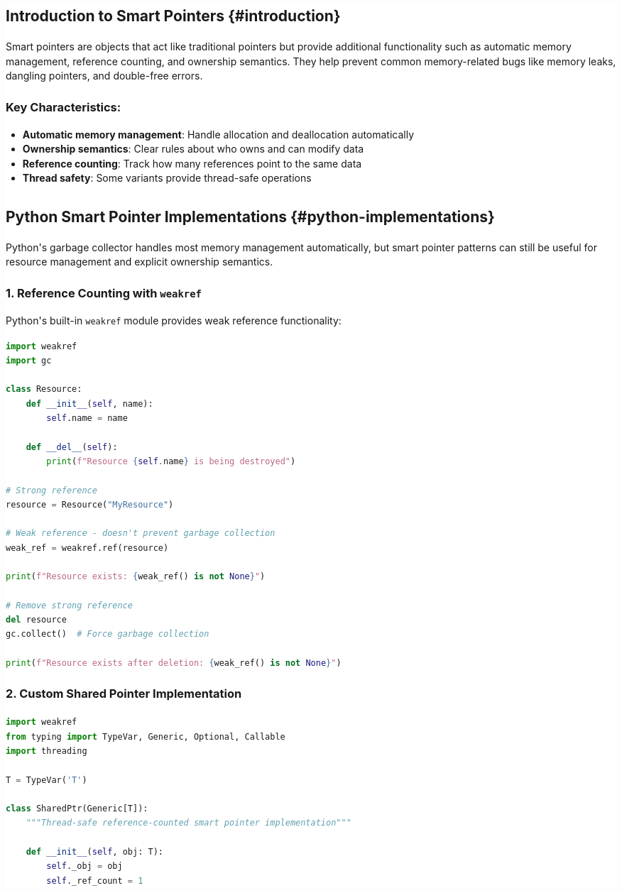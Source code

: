 ## Introduction to Smart Pointers {#introduction}

Smart pointers are objects that act like traditional pointers but provide additional functionality such as automatic memory management, reference counting, and ownership semantics. They help prevent common memory-related bugs like memory leaks, dangling pointers, and double-free errors.

### Key Characteristics:

- **Automatic memory management**: Handle allocation and deallocation automatically
- **Ownership semantics**: Clear rules about who owns and can modify data
- **Reference counting**: Track how many references point to the same data
- **Thread safety**: Some variants provide thread-safe operations

## Python Smart Pointer Implementations {#python-implementations}

Python's garbage collector handles most memory management automatically, but smart pointer patterns can still be useful for resource management and explicit ownership semantics.

### 1. Reference Counting with `weakref`

Python's built-in `weakref` module provides weak reference functionality:

```python
import weakref
import gc

class Resource:
    def __init__(self, name):
        self.name = name
    
    def __del__(self):
        print(f"Resource {self.name} is being destroyed")

# Strong reference
resource = Resource("MyResource")

# Weak reference - doesn't prevent garbage collection
weak_ref = weakref.ref(resource)

print(f"Resource exists: {weak_ref() is not None}")

# Remove strong reference
del resource
gc.collect()  # Force garbage collection

print(f"Resource exists after deletion: {weak_ref() is not None}")
```

### 2. Custom Shared Pointer Implementation

```python
import weakref
from typing import TypeVar, Generic, Optional, Callable
import threading

T = TypeVar('T')

class SharedPtr(Generic[T]):
    """Thread-safe reference-counted smart pointer implementation"""
    
    def __init__(self, obj: T):
        self._obj = obj
        self._ref_count = 1
```